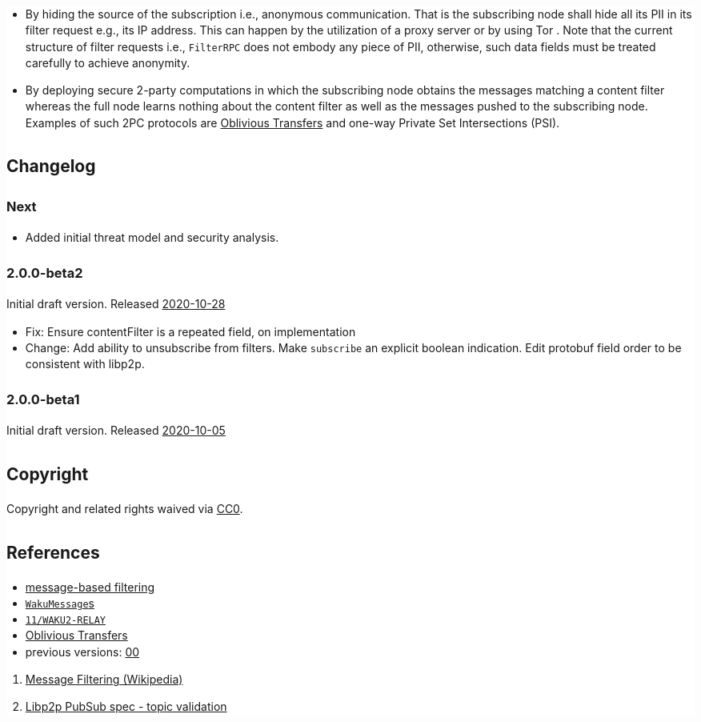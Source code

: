 - By hiding the source of the subscription i.e., anonymous communication.
That is the subscribing node shall hide all its PII in its filter request
e.g., its IP address.
This can happen by the utilization of a proxy server or by using Tor
.
Note that the current structure of filter requests
i.e., `FilterRPC` does not embody any piece of PII, otherwise,
such data fields must be treated carefully to achieve anonymity.

- By deploying secure 2-party computations in which
the subscribing node obtains the messages matching a content filter
whereas the full node learns nothing about the content filter as well as
the messages pushed to the subscribing node.
Examples of such 2PC protocols are
[Oblivious Transfers](https://link.springer.com/referenceworkentry/10.1007%2F978-1-4419-5906-5_9#:~:text=Oblivious%20transfer%20(OT)%20is%20a,information%20the%20receiver%20actually%20obtains.)
and one-way Private Set Intersections (PSI).

## Changelog

### Next

- Added initial threat model and security analysis.

### 2.0.0-beta2

Initial draft version. Released [2020-10-28](https://github.com/vacp2p/specs/commit/5ceeb88cee7b918bb58f38e7c4de5d581ff31e68)

- Fix: Ensure contentFilter is a repeated field, on implementation
- Change: Add ability to unsubscribe from filters.
Make `subscribe` an explicit boolean indication.
Edit protobuf field order to be consistent with libp2p.

### 2.0.0-beta1

Initial draft version. Released [2020-10-05](https://github.com/vacp2p/specs/commit/31857c7434fa17efc00e3cd648d90448797d107b)

## Copyright

Copyright and related rights waived via
[CC0](https://creativecommons.org/publicdomain/zero/1.0/).

## References

- [message-based
filtering](https://en.wikipedia.org/wiki/Publish%E2%80%93subscribe_pattern#Message_filtering)
- [`WakuMessage`s](../14/message.md)
- [`11/WAKU2-RELAY`](../11/relay.md)
- [Oblivious Transfers](https://link.springer.com/referenceworkentry/10.1007%2F978-1-4419-5906-5_9#:~:text=Oblivious%20transfer%20(OT)%20is%20a,information%20the%20receiver%20actually%20obtains)
- previous versions: [00](./previous-versions00)

1. [Message Filtering (Wikipedia)](https://en.wikipedia.org/wiki/Publish%E2%80%93subscribe_pattern#Message_filtering)

2. [Libp2p PubSub spec - topic validation](https://github.com/libp2p/specs/tree/master/pubsub#topic-validation)
